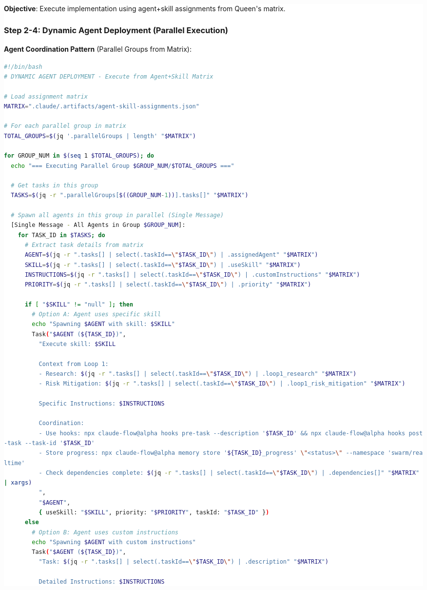 **Objective**: Execute implementation using agent+skill assignments from Queen's matrix.

### Step 2-4: Dynamic Agent Deployment (Parallel Execution)

**Agent Coordination Pattern** (Parallel Groups from Matrix):

```bash
#!/bin/bash
# DYNAMIC AGENT DEPLOYMENT - Execute from Agent+Skill Matrix

# Load assignment matrix
MATRIX=".claude/.artifacts/agent-skill-assignments.json"

# For each parallel group in matrix
TOTAL_GROUPS=$(jq '.parallelGroups | length' "$MATRIX")

for GROUP_NUM in $(seq 1 $TOTAL_GROUPS); do
  echo "=== Executing Parallel Group $GROUP_NUM/$TOTAL_GROUPS ==="

  # Get tasks in this group
  TASKS=$(jq -r ".parallelGroups[$((GROUP_NUM-1))].tasks[]" "$MATRIX")

  # Spawn all agents in this group in parallel (Single Message)
  [Single Message - All Agents in Group $GROUP_NUM]:
    for TASK_ID in $TASKS; do
      # Extract task details from matrix
      AGENT=$(jq -r ".tasks[] | select(.taskId==\"$TASK_ID\") | .assignedAgent" "$MATRIX")
      SKILL=$(jq -r ".tasks[] | select(.taskId==\"$TASK_ID\") | .useSkill" "$MATRIX")
      INSTRUCTIONS=$(jq -r ".tasks[] | select(.taskId==\"$TASK_ID\") | .customInstructions" "$MATRIX")
      PRIORITY=$(jq -r ".tasks[] | select(.taskId==\"$TASK_ID\") | .priority" "$MATRIX")

      if [ "$SKILL" != "null" ]; then
        # Option A: Agent uses specific skill
        echo "Spawning $AGENT with skill: $SKILL"
        Task("$AGENT (${TASK_ID})",
          "Execute skill: $SKILL

          Context from Loop 1:
          - Research: $(jq -r ".tasks[] | select(.taskId==\"$TASK_ID\") | .loop1_research" "$MATRIX")
          - Risk Mitigation: $(jq -r ".tasks[] | select(.taskId==\"$TASK_ID\") | .loop1_risk_mitigation" "$MATRIX")

          Specific Instructions: $INSTRUCTIONS

          Coordination:
          - Use hooks: npx claude-flow@alpha hooks pre-task --description '$TASK_ID' && npx claude-flow@alpha hooks post-task --task-id '$TASK_ID'
          - Store progress: npx claude-flow@alpha memory store '${TASK_ID}_progress' \"<status>\" --namespace 'swarm/realtime'
          - Check dependencies complete: $(jq -r ".tasks[] | select(.taskId==\"$TASK_ID\") | .dependencies[]" "$MATRIX" | xargs)
          ",
          "$AGENT",
          { useSkill: "$SKILL", priority: "$PRIORITY", taskId: "$TASK_ID" })
      else
        # Option B: Agent uses custom instructions
        echo "Spawning $AGENT with custom instructions"
        Task("$AGENT (${TASK_ID})",
          "Task: $(jq -r ".tasks[] | select(.taskId==\"$TASK_ID\") | .description" "$MATRIX")

          Detailed Instructions: $INSTRUCTIONS

```